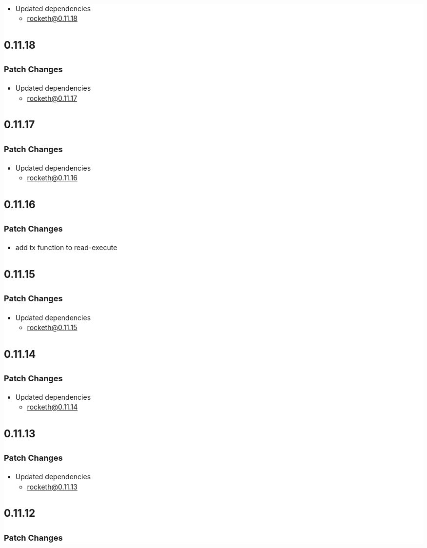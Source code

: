- Updated dependencies
  - rocketh@0.11.18

## 0.11.18

### Patch Changes

- Updated dependencies
  - rocketh@0.11.17

## 0.11.17

### Patch Changes

- Updated dependencies
  - rocketh@0.11.16

## 0.11.16

### Patch Changes

- add tx function to read-execute

## 0.11.15

### Patch Changes

- Updated dependencies
  - rocketh@0.11.15

## 0.11.14

### Patch Changes

- Updated dependencies
  - rocketh@0.11.14

## 0.11.13

### Patch Changes

- Updated dependencies
  - rocketh@0.11.13

## 0.11.12

### Patch Changes
